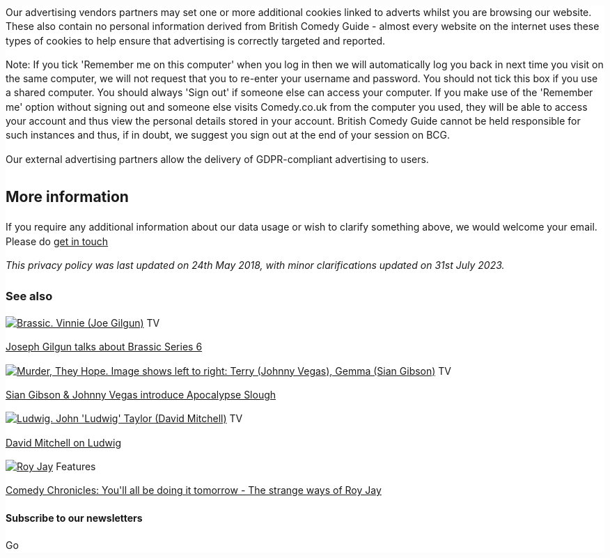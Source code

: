 Our advertising vendors partners may set one or more additional cookies linked to adverts whilst you are browsing our website. These also contain no personal information derived from British Comedy Guide - almost every website on the internet uses these types of cookies to help ensure that advertising is correctly targeted and reported.

Note: If you tick 'Remember me on this computer' when you log in then we will automatically log you back in next time you visit on the same computer, we will not request that you to re-enter your username and password. You should not tick this box if you use a shared computer. You should always 'Sign out' if someone else can access your computer. If you make use of the 'Remember me' option without signing out and someone else visits Comedy.co.uk from the computer you used, they will be able to access your account and thus view the personal details stored in your account. British Comedy Guide cannot be held responsible for such instances and thus, if in doubt, we suggest you sign out at the end of your session on BCG.

Our external advertising partners allow the delivery of GDPR-compliant advertising to users.

More information
----------------

If you require any additional information about our data usage or wish to clarify something above, we would welcome your email. Please do [get in touch](https://www.comedy.co.uk/contact/other/)

_This privacy policy was last updated on 24th May 2018, with minor clarifications updated on 31st July 2023._

### See also

[![Brassic. Vinnie (Joe Gilgun)](https://cdn.comedy.co.uk/images/library/comedies/300x200/b/brassic_series6_vinnie.jpg "Brassic. Vinnie (Joe Gilgun)")](https://www.comedy.co.uk/tv/brassic/interviews/joseph-gilgun/) TV

[Joseph Gilgun talks about Brassic Series 6](https://www.comedy.co.uk/tv/brassic/interviews/joseph-gilgun/)

[![Murder, They Hope. Image shows left to right: Terry (Johnny Vegas), Gemma (Sian Gibson)](https://cdn.comedy.co.uk/images/library/comedies/300x200/a/apocalypse_slough_duo.jpg "Murder, They Hope. Image shows left to right: Terry (Johnny Vegas), Gemma (Sian Gibson)")](https://www.comedy.co.uk/tv/murder-they-hope/interviews/sian-gibson-johnny-vegas-apocalypse-slough/) TV

[Sian Gibson & Johnny Vegas introduce Apocalypse Slough](https://www.comedy.co.uk/tv/murder-they-hope/interviews/sian-gibson-johnny-vegas-apocalypse-slough/)

[![Ludwig. John 'Ludwig' Taylor (David Mitchell)](https://cdn.comedy.co.uk/images/library/comedies/300x200/l/ludwig_b.jpg "Ludwig. John 'Ludwig' Taylor (David Mitchell)")](https://www.comedy.co.uk/tv/ludwig/interviews/david-mitchell-on-ludwig/) TV

[David Mitchell on Ludwig](https://www.comedy.co.uk/tv/ludwig/interviews/david-mitchell-on-ludwig/)

[![Roy Jay](https://cdn.comedy.co.uk/images/library/people/300x200/r/roy_jay_c.jpg "Roy Jay")](https://www.comedy.co.uk/features/comedy_chronicles/roy-jay/) Features

[Comedy Chronicles: You'll all be doing it tomorrow - The strange ways of Roy Jay](https://www.comedy.co.uk/features/comedy_chronicles/roy-jay/)

#### Subscribe to our newsletters

 Go

